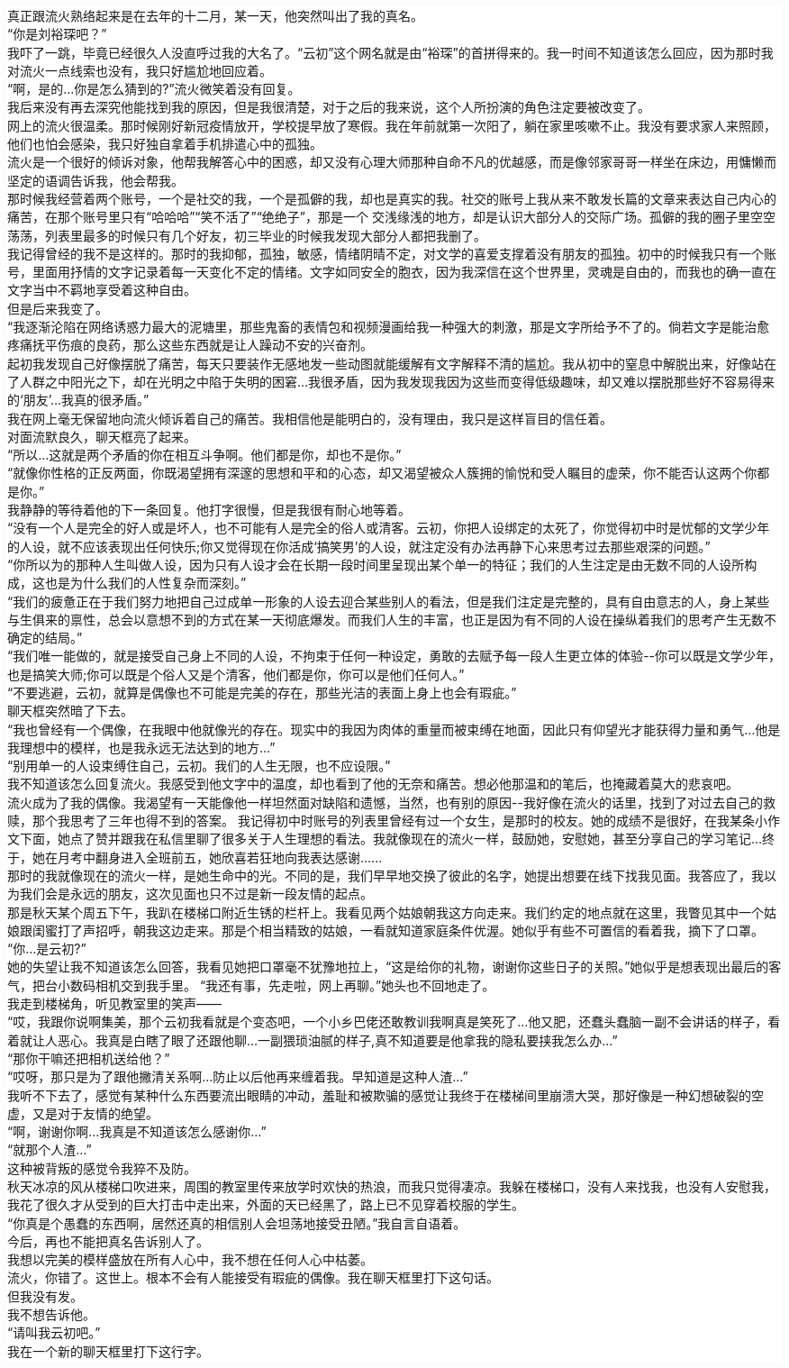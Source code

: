 真正跟流火熟络起来是在去年的十二月，某一天，他突然叫出了我的真名。    
“你是刘裕琛吧？”    
我吓了一跳，毕竟已经很久人没直呼过我的大名了。“云初”这个网名就是由“裕琛”的首拼得来的。我一时间不知道该怎么回应，因为那时我对流火一点线索也没有，我只好尴尬地回应着。    
“啊，是的…你是怎么猜到的?”流火微笑着没有回复。    
我后来没有再去深究他能找到我的原因，但是我很清楚，对于之后的我来说，这个人所扮演的角色注定要被改变了。    
网上的流火很温柔。那时候刚好新冠疫情放开，学校提早放了寒假。我在年前就第一次阳了，躺在家里咳嗽不止。我没有要求家人来照顾，他们也怕会感染，我只好独自拿着手机排遣心中的孤独。    
流火是一个很好的倾诉对象，他帮我解答心中的困惑，却又没有心理大师那种自命不凡的优越感，而是像邻家哥哥一样坐在床边，用慵懒而坚定的语调告诉我，他会帮我。    
那时候我经营着两个账号，一个是社交的我，一个是孤僻的我，却也是真实的我。社交的账号上我从来不敢发长篇的文章来表达自己内心的痛苦，在那个账号里只有“哈哈哈”“笑不活了”“绝绝子”，那是一个	交浅缘浅的地方，却是认识大部分人的交际广场。孤僻的我的圈子里空空荡荡，列表里最多的时候只有几个好友，初三毕业的时候我发现大部分人都把我删了。    
我记得曾经的我不是这样的。那时的我抑郁，孤独，敏感，情绪阴晴不定，对文学的喜爱支撑着没有朋友的孤独。初中的时候我只有一个账号，里面用抒情的文字记录着每一天变化不定的情绪。文字如同安全的胞衣，因为我深信在这个世界里，灵魂是自由的，而我也的确一直在文字当中不羁地享受着这种自由。    
但是后来我变了。    
“我逐渐沦陷在网络诱惑力最大的泥塘里，那些鬼畜的表情包和视频漫画给我一种强大的刺激，那是文字所给予不了的。倘若文字是能治愈疼痛抚平伤痕的良药，那么这些东西就是让人躁动不安的兴奋剂。    
起初我发现自己好像摆脱了痛苦，每天只要装作无感地发一些动图就能缓解有文字解释不清的尴尬。我从初中的窒息中解脱出来，好像站在了人群之中阳光之下，却在光明之中陷于失明的困窘…我很矛盾，因为我发现我因为这些而变得低级趣味，却又难以摆脱那些好不容易得来的‘朋友’…我真的很矛盾。”    
我在网上毫无保留地向流火倾诉着自己的痛苦。我相信他是能明白的，没有理由，我只是这样盲目的信任着。    
对面流默良久，聊天框亮了起来。    	
“所以…这就是两个矛盾的你在相互斗争啊。他们都是你，却也不是你。”    
“就像你性格的正反两面，你既渴望拥有深邃的思想和平和的心态，却又渴望被众人簇拥的愉悦和受人瞩目的虚荣，你不能否认这两个你都是你。”    
我静静的等待着他的下一条回复。他打字很慢，但是我很有耐心地等着。    
“没有一个人是完全的好人或是坏人，也不可能有人是完全的俗人或清客。云初，你把人设绑定的太死了，你觉得初中时是忧郁的文学少年的人设，就不应该表现出任何快乐;你又觉得现在你活成‘搞笑男’的人设，就注定没有办法再静下心来思考过去那些艰深的问题。”    
“你所以为的那种人生叫做人设，因为只有人设才会在长期一段时间里呈现出某个单一的特征；我们的人生注定是由无数不同的人设所构成，这也是为什么我们的人性复杂而深刻。”    
“我们的疲惫正在于我们努力地把自己过成单一形象的人设去迎合某些别人的看法，但是我们注定是完整的，具有自由意志的人，身上某些与生俱来的禀性，总会以意想不到的方式在某一天彻底爆发。而我们人生的丰富，也正是因为有不同的人设在操纵着我们的思考产生无数不确定的结局。”    
“我们唯一能做的，就是接受自己身上不同的人设，不拘束于任何一种设定，勇敢的去赋予每一段人生更立体的体验--你可以既是文学少年，也是搞笑大师;你可以既是个俗人又是个清客，他们都是你，你可以是他们任何人。”    
“不要逃避，云初，就算是偶像也不可能是完美的存在，那些光洁的表面上身上也会有瑕疵。”    
聊天框突然暗了下去。    
“我也曾经有一个偶像，在我眼中他就像光的存在。现实中的我因为肉体的重量而被束缚在地面，因此只有仰望光才能获得力量和勇气…他是我理想中的模样，也是我永远无法达到的地方…”    
“别用单一的人设束缚住自己，云初。我们的人生无限，也不应设限。”    
我不知道该怎么回复流火。我感受到他文字中的温度，却也看到了他的无奈和痛苦。想必他那温和的笔后，也掩藏着莫大的悲哀吧。    
流火成为了我的偶像。我渴望有一天能像他一样坦然面对缺陷和遗憾，当然，也有别的原因--我好像在流火的话里，找到了对过去自己的救赎，那个我思考了三年也得不到的答案。
我记得初中时账号的列表里曾经有过一个女生，是那时的校友。她的成绩不是很好，在我某条小作文下面，她点了赞并跟我在私信里聊了很多关于人生理想的看法。我就像现在的流火一样，鼓励她，安慰她，甚至分享自己的学习笔记…终于，她在月考中翻身进入全班前五，她欣喜若狂地向我表达感谢......    
那时的我就像现在的流火一样，是她生命中的光。不同的是，我们早早地交换了彼此的名字，她提出想要在线下找我见面。我答应了，我以为我们会是永远的朋友，这次见面也只不过是新一段友情的起点。    
那是秋天某个周五下午，我趴在楼梯口附近生锈的栏杆上。我看见两个姑娘朝我这方向走来。我们约定的地点就在这里，我瞥见其中一个姑娘跟闺蜜打了声招呼，朝我这边走来。那是个相当精致的姑娘，一看就知道家庭条件优渥。她似乎有些不可置信的看着我，摘下了口罩。    
“你…是云初?”    
她的失望让我不知道该怎么回答，我看见她把口罩毫不犹豫地拉上，“这是给你的礼物，谢谢你这些日子的关照。”她似乎是想表现出最后的客气，把台小数码相机交到我手里。
“我还有事，先走啦，网上再聊。”她头也不回地走了。    
我走到楼梯角，听见教室里的笑声——    
“哎，我跟你说啊集美，那个云初我看就是个变态吧，一个小乡巴佬还敢教训我啊真是笑死了…他又肥，还蠢头蠢脑一副不会讲话的样子，看着就让人恶心。我真是白瞎了眼了还跟他聊…一副猥琐油腻的样子,真不知道要是他拿我的隐私要挟我怎么办…”    
“那你干嘛还把相机送给他？”    
“哎呀，那只是为了跟他撇清关系啊…防止以后他再来缠着我。早知道是这种人渣…”    
我听不下去了，感觉有某种什么东西要流出眼睛的冲动，羞耻和被欺骗的感觉让我终于在楼梯间里崩溃大哭，那好像是一种幻想破裂的空虚，又是对于友情的绝望。    
“啊，谢谢你啊…我真是不知道该怎么感谢你…”    
“就那个人渣…”    
这种被背叛的感觉令我猝不及防。    
秋天冰凉的风从楼梯口吹进来，周围的教室里传来放学时欢快的热浪，而我只觉得凄凉。我躲在楼梯口，没有人来找我，也没有人安慰我，我花了很久才从受到的巨大打击中走出来，外面的天已经黑了，路上已不见穿着校服的学生。    
“你真是个愚蠢的东西啊，居然还真的相信别人会坦荡地接受丑陋。”我自言自语着。    
今后，再也不能把真名告诉别人了。    
我想以完美的模样盛放在所有人心中，我不想在任何人心中枯萎。    
流火，你错了。这世上。根本不会有人能接受有瑕疵的偶像。我在聊天框里打下这句话。    
但我没有发。    
我不想告诉他。    
“请叫我云初吧。”    
我在一个新的聊天框里打下这行字。    

